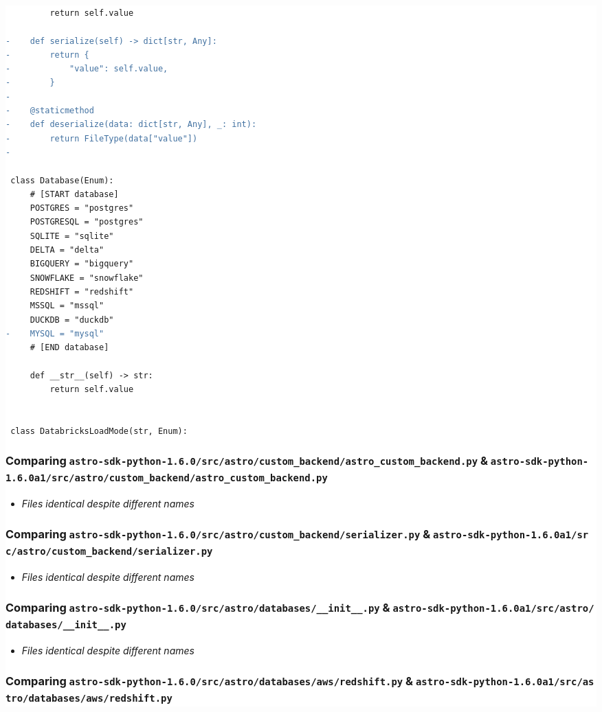 ```diff
         return self.value
 
-    def serialize(self) -> dict[str, Any]:
-        return {
-            "value": self.value,
-        }
-
-    @staticmethod
-    def deserialize(data: dict[str, Any], _: int):
-        return FileType(data["value"])
-
 
 class Database(Enum):
     # [START database]
     POSTGRES = "postgres"
     POSTGRESQL = "postgres"
     SQLITE = "sqlite"
     DELTA = "delta"
     BIGQUERY = "bigquery"
     SNOWFLAKE = "snowflake"
     REDSHIFT = "redshift"
     MSSQL = "mssql"
     DUCKDB = "duckdb"
-    MYSQL = "mysql"
     # [END database]
 
     def __str__(self) -> str:
         return self.value
 
 
 class DatabricksLoadMode(str, Enum):
```

### Comparing `astro-sdk-python-1.6.0/src/astro/custom_backend/astro_custom_backend.py` & `astro-sdk-python-1.6.0a1/src/astro/custom_backend/astro_custom_backend.py`

 * *Files identical despite different names*

### Comparing `astro-sdk-python-1.6.0/src/astro/custom_backend/serializer.py` & `astro-sdk-python-1.6.0a1/src/astro/custom_backend/serializer.py`

 * *Files identical despite different names*

### Comparing `astro-sdk-python-1.6.0/src/astro/databases/__init__.py` & `astro-sdk-python-1.6.0a1/src/astro/databases/__init__.py`

 * *Files identical despite different names*

### Comparing `astro-sdk-python-1.6.0/src/astro/databases/aws/redshift.py` & `astro-sdk-python-1.6.0a1/src/astro/databases/aws/redshift.py`
